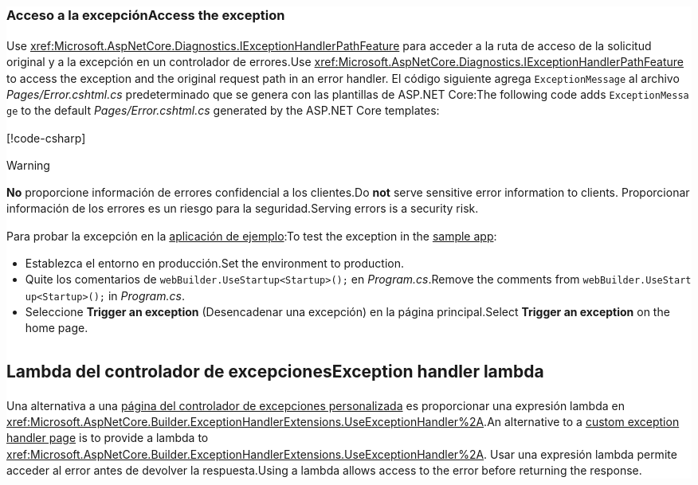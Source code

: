 ### <a name="access-the-exception"></a><span data-ttu-id="9fb99-135">Acceso a la excepción</span><span class="sxs-lookup"><span data-stu-id="9fb99-135">Access the exception</span></span>

<span data-ttu-id="9fb99-136">Use <xref:Microsoft.AspNetCore.Diagnostics.IExceptionHandlerPathFeature> para acceder a la ruta de acceso de la solicitud original y a la excepción en un controlador de errores.</span><span class="sxs-lookup"><span data-stu-id="9fb99-136">Use <xref:Microsoft.AspNetCore.Diagnostics.IExceptionHandlerPathFeature> to access the exception and the original request path in an error handler.</span></span> <span data-ttu-id="9fb99-137">El código siguiente agrega `ExceptionMessage` al archivo *Pages/Error.cshtml.cs* predeterminado que se genera con las plantillas de ASP.NET Core:</span><span class="sxs-lookup"><span data-stu-id="9fb99-137">The following code adds `ExceptionMessage` to the default *Pages/Error.cshtml.cs* generated by the ASP.NET Core templates:</span></span>

[!code-csharp[](error-handling/samples/5.x/ErrorHandlingSample/Pages/Error.cshtml.cs?name=snippet)]

> [!WARNING]
> <span data-ttu-id="9fb99-138">**No** proporcione información de errores confidencial a los clientes.</span><span class="sxs-lookup"><span data-stu-id="9fb99-138">Do **not** serve sensitive error information to clients.</span></span> <span data-ttu-id="9fb99-139">Proporcionar información de los errores es un riesgo para la seguridad.</span><span class="sxs-lookup"><span data-stu-id="9fb99-139">Serving errors is a security risk.</span></span>

<span data-ttu-id="9fb99-140">Para probar la excepción en la [aplicación de ejemplo](https://github.com/dotnet/AspNetCore.Docs/tree/master/aspnetcore/fundamentals/error-handling/samples/5.x):</span><span class="sxs-lookup"><span data-stu-id="9fb99-140">To test the exception in the [sample app](https://github.com/dotnet/AspNetCore.Docs/tree/master/aspnetcore/fundamentals/error-handling/samples/5.x):</span></span>

* <span data-ttu-id="9fb99-141">Establezca el entorno en producción.</span><span class="sxs-lookup"><span data-stu-id="9fb99-141">Set the environment to production.</span></span>
* <span data-ttu-id="9fb99-142">Quite los comentarios de `webBuilder.UseStartup<Startup>();` en *Program.cs*.</span><span class="sxs-lookup"><span data-stu-id="9fb99-142">Remove the comments from `webBuilder.UseStartup<Startup>();` in *Program.cs*.</span></span>
* <span data-ttu-id="9fb99-143">Seleccione **Trigger an exception** (Desencadenar una excepción) en la página principal.</span><span class="sxs-lookup"><span data-stu-id="9fb99-143">Select **Trigger an exception** on the home page.</span></span>

## <a name="exception-handler-lambda"></a><span data-ttu-id="9fb99-144">Lambda del controlador de excepciones</span><span class="sxs-lookup"><span data-stu-id="9fb99-144">Exception handler lambda</span></span>

<span data-ttu-id="9fb99-145">Una alternativa a una [página del controlador de excepciones personalizada](#exception-handler-page) es proporcionar una expresión lambda en <xref:Microsoft.AspNetCore.Builder.ExceptionHandlerExtensions.UseExceptionHandler%2A>.</span><span class="sxs-lookup"><span data-stu-id="9fb99-145">An alternative to a [custom exception handler page](#exception-handler-page) is to provide a lambda to <xref:Microsoft.AspNetCore.Builder.ExceptionHandlerExtensions.UseExceptionHandler%2A>.</span></span> <span data-ttu-id="9fb99-146">Usar una expresión lambda permite acceder al error antes de devolver la respuesta.</span><span class="sxs-lookup"><span data-stu-id="9fb99-146">Using a lambda allows access to the error before returning the response.</span></span>
